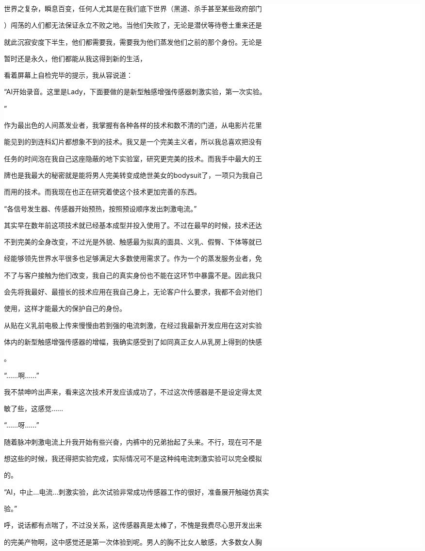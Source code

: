 世界之复杂，瞬息百变，任何人尤其是在我们底下世界（黑道、杀手甚至某些政府部门

）闯荡的人们都无法保证永立不败之地。当他们失败了，无论是潜伏等待卷土重来还是

就此沉寂安度下半生，他们都需要我，需要我为他们蒸发他们之前的那个身份。无论是

暂时还是永久，他们都能从我这得到新的生活，

看着屏幕上自检完毕的提示，我从容说道：

“AI开始录音。这里是Lady，下面要做的是新型触感增强传感器刺激实验，第一次实验。

”

作为最出色的人间蒸发业者，我掌握有各种各样的技术和数不清的门道，从电影片花里

能见到的到连科幻片都想象不到的技术。我又是一个完美主义者，所以我总喜欢把没有

任务的时间泡在我自己这座隐蔽的地下实验室，研究更完美的技术。而我手中最大的王

牌也是我最大的秘密就是能将男人完美转变成绝世美女的bodysuit了，一项只为我自己

而用的技术。而我现在也正在研究着使这个技术更加完善的东西。

“各信号发生器、传感器开始预热，按照预设顺序发出刺激电流。”

其实早在数年前这项技术就已经基本成型并投入使用了。不过在最早的时候，技术还达

不到完美的全身改变，不过光是外貌、触感最为拟真的面具、义乳、假臀、下体等就已

经能够领先世界水平很多也足够满足大多数使用需求了。作为一个的蒸发服务业者，免

不了与客户接触为他们改变，我自己的真实身份也不能在这环节中暴露不是。因此我只

会先将我最好、最擅长的技术应用在我自己身上，无论客户什么要求，我都不会对他们

使用，这样才能最大的保护自己的身份。

从贴在义乳前电极上传来慢慢由若到强的电流刺激，在经过我最新开发应用在这对实验

体内的新型触感增强传感器的增幅，我确实感受到了如同真正女人从乳房上得到的快感

。

“……啊……”

我不禁呻吟出声来，看来这次技术开发应该成功了，不过这次传感器是不是设定得太灵

敏了些，这感觉……

“……呀……”

随着脉冲刺激电流上升我开始有些兴奋，内裤中的兄弟抬起了头来。不行，现在可不是

想这些的时候，我还得把实验完成，实际情况可不是这种纯电流刺激实验可以完全模拟

的。

“AI，中止…电流…刺激实验，此次试验非常成功传感器工作的很好，准备展开触碰仿真实

验。”

呼，说话都有点喘了，不过没关系，这传感器真是太棒了，不愧是我费尽心思开发出来

的完美产物啊，这中感觉还是第一次体验到呢。男人的胸不比女人敏感，大多数女人胸
